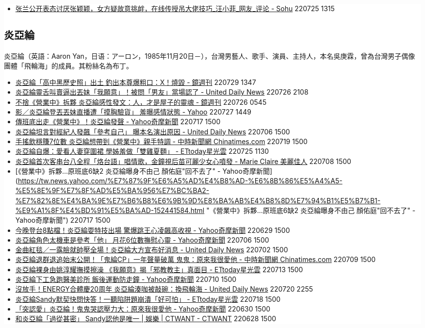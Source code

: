 - [张兰公开表态讨厌张颖颖，女方疑故意挑衅，在线传授吊大佬技巧_汪小菲_网友_评论 - Sohu](http://www.sohu.com/a/571318106_666746 "张兰公开表态讨厌张颖颖，女方疑故意挑衅，在线传授吊大佬技巧_汪小菲_网友_评论 - Sohu") 220725 1315

## 炎亞綸

炎亞綸（英語：Aaron Yan，日语：アーロン，1985年11月20日－），台灣男藝人、歌手、演員、主持人，本名吳庚霖，曾為台灣男子偶像團體「飛輪海」的成員。其粉絲名為布丁。
- [炎亞綸「高中黑歷史照」出土 釣出本尊爆粗口：X！燒毀 - 鏡週刊](https://www.mirrormedia.mg/story/20220729edi007/ "炎亞綸「高中黑歷史照」出土 釣出本尊爆粗口：X！燒毀 - 鏡週刊") 220729 1347
- [炎亞綸靈舌叫賣逼出丟妹「我願意」！被問「男友」當場認了 - United Daily News](https://stars.udn.com/star/story/10091/6490195 "炎亞綸靈舌叫賣逼出丟妹「我願意」！被問「男友」當場認了 - United Daily News") 220726 2108
- [不捨《營業中》拆夥 炎亞綸感性發文：人，才是屋子的靈魂 - 鏡週刊](https://www.mirrormedia.mg/story/20220725ent015/ "不捨《營業中》拆夥 炎亞綸感性發文：人，才是屋子的靈魂 - 鏡週刊") 220726 0545
- [影／炎亞綸登丟丟妹直播遭「摸胸驗貨」 羞曝感情狀態 - Yahoo](https://tw.tv.yahoo.com/%E5%BD%B1-%E7%82%8E%E4%BA%9E%E7%B6%B8%E7%99%BB%E4%B8%9F%E4%B8%9F%E5%A6%B9%E7%9B%B4%E6%92%AD%E9%81%AD-%E6%91%B8%E8%83%B8%E9%A9%97%E8%B2%A8-%E7%BE%9E%E6%9B%9D%E6%84%9F%E6%83%85%E7%8B%80%E6%85%8B-055004582.html "影／炎亞綸登丟丟妹直播遭「摸胸驗貨」 羞曝感情狀態 - Yahoo") 220727 1449
- [傳班底出走《營業中》！炎亞綸發聲 - Yahoo奇摩新聞](https://tw.news.yahoo.com/%E5%82%B3%E7%8F%AD%E5%BA%95%E5%87%BA%E8%B5%B0-%E7%87%9F%E6%A5%AD%E4%B8%AD-%E7%82%8E%E4%BA%9E%E7%B6%B8%E7%99%BC%E8%81%B2-234433342.html "傳班底出走《營業中》！炎亞綸發聲 - Yahoo奇摩新聞") 220717 1500
- [炎亞綸坦言對經紀人發飆「參考自己」 曝本名演出原因 - United Daily News](https://stars.udn.com/star/story/10091/6441136 "炎亞綸坦言對經紀人發飆「參考自己」 曝本名演出原因 - United Daily News") 220706 1500
- [手搖飲穩賺7位數 炎亞綸想帶到《營業中》親手特調 - 中時新聞網 Chinatimes.com](https://www.chinatimes.com/realtimenews/20220719002696-260404 "手搖飲穩賺7位數 炎亞綸想帶到《營業中》親手特調 - 中時新聞網 Chinatimes.com") 220719 1500
- [炎亞綸自爆：愛看人妻穿圍裙 學姊羞做「雙雞夏麵」 - ETtoday星光雲](https://star.ettoday.net/news/2296839 "炎亞綸自爆：愛看人妻穿圍裙 學姊羞做「雙雞夏麵」 - ETtoday星光雲") 220725 1130
- [炎亞綸首次客串台八全程「烙台語」唱情歌，金鐘視后苗可麗少女心噴發 - Marie Claire 美麗佳人](https://www.marieclaire.com.tw/entertainment/tvshow/66838 "炎亞綸首次客串台八全程「烙台語」唱情歌，金鐘視后苗可麗少女心噴發 - Marie Claire 美麗佳人") 220708 1500
- [《營業中》拆夥...原班底6缺2 炎亞綸曝身不由己 顏佑庭"回不去了" - Yahoo奇摩新聞](https://tw.news.yahoo.com/%E7%87%9F%E6%A5%AD%E4%B8%AD-%E6%8B%86%E5%A4%A5-%E5%8E%9F%E7%8F%AD%E5%BA%956%E7%BC%BA2-%E7%82%8E%E4%BA%9E%E7%B6%B8%E6%9B%9D%E8%BA%AB%E4%B8%8D%E7%94%B1%E5%B7%B1-%E9%A1%8F%E4%BD%91%E5%BA%AD-152441584.html "《營業中》拆夥...原班底6缺2 炎亞綸曝身不由己 顏佑庭"回不去了" - Yahoo奇摩新聞") 220717 1500
- [今晚登台8點檔！炎亞綸耍特技出場 驚爆跳王心凌飆高收視 - Yahoo奇摩新聞](https://tw.news.yahoo.com/%E4%BB%8A%E6%99%9A%E7%99%BB%E5%8F%B08%E9%BB%9E%E6%AA%94-%E7%82%8E%E4%BA%9E%E7%B6%B8%E8%80%8D%E7%89%B9%E6%8A%80%E5%87%BA%E5%A0%B4-%E9%A9%9A%E7%88%86%E8%B7%B3%E7%8E%8B%E5%BF%83%E5%87%8C%E9%A3%86%E9%AB%98%E6%94%B6%E8%A6%96-233503808.html "今晚登台8點檔！炎亞綸耍特技出場 驚爆跳王心凌飆高收視 - Yahoo奇摩新聞") 220629 1500
- [炎亞綸角色太機車是參考「他」 月花6位數撫慰心靈 - Yahoo奇摩新聞](https://tw.news.yahoo.com/%E7%82%8E%E4%BA%9E%E7%B6%B8%E8%A7%92%E8%89%B2%E5%A4%AA%E6%A9%9F%E8%BB%8A%E6%98%AF%E5%8F%83%E8%80%83-%E4%BB%96-%E6%9C%88%E8%8A%B16%E4%BD%8D%E6%95%B8%E6%92%AB%E6%85%B0%E5%BF%83%E9%9D%88-144156107.html "炎亞綸角色太機車是參考「他」 月花6位數撫慰心靈 - Yahoo奇摩新聞") 220706 1500
- [金曲紅毯／一露臉就帥壓全場！炎亞綸大方宣布好消息 - United Daily News](https://stars.udn.com/star/story/10092/6432078 "金曲紅毯／一露臉就帥壓全場！炎亞綸大方宣布好消息 - United Daily News") 220702 1500
- [炎亞綸退群退追始末公開！「鬼綸CP」一年聲量破萬 鬼鬼：原來我很愛他 - 中時新聞網 Chinatimes.com](https://www.chinatimes.com/realtimenews/20220709001065-260404 "炎亞綸退群退追始末公開！「鬼綸CP」一年聲量破萬 鬼鬼：原來我很愛他 - 中時新聞網 Chinatimes.com") 220709 1500
- [炎亞綸裸身由姚淳耀撫摸擦澡 《我願意》揭「邪教教主」真面目 - ETtoday星光雲](https://star.ettoday.net/news/2293399 "炎亞綸裸身由姚淳耀撫摸擦澡 《我願意》揭「邪教教主」真面目 - ETtoday星光雲") 220713 1500
- [炎亞綸下工急跑醫美診所 飯後運動防走鐘 - Yahoo奇摩新聞](https://tw.news.yahoo.com/%E7%82%8E%E4%BA%9E%E7%B6%B8%E4%B8%8B%E5%B7%A5%E6%80%A5%E8%B7%91%E9%86%AB%E7%BE%8E%E8%A8%BA%E6%89%80-%E9%A3%AF%E5%BE%8C%E9%81%8B%E5%8B%95%E9%98%B2%E8%B5%B0%E9%90%98-034759397.html "炎亞綸下工急跑醫美診所 飯後運動防走鐘 - Yahoo奇摩新聞") 220710 1500
- [沒放手！ENERGY合體慶20周年 炎亞綸湊咖被敲碗：換飛輪海 - United Daily News](https://stars.udn.com/star/story/10091/6476205 "沒放手！ENERGY合體慶20周年 炎亞綸湊咖被敲碗：換飛輪海 - United Daily News") 220720 2255
- [炎亞綸Sandy默契快問快答！一聽陷阱題崩潰「好可怕」 - ETtoday星光雲](https://star.ettoday.net/news/2296507 "炎亞綸Sandy默契快問快答！一聽陷阱題崩潰「好可怕」 - ETtoday星光雲") 220718 1500
- [「突認愛」炎亞綸！鬼鬼哭認壓力大：原來我很愛他 - Yahoo奇摩新聞](https://tw.news.yahoo.com/%E7%AA%81%E8%AA%8D%E6%84%9B-%E7%82%8E%E4%BA%9E%E7%B6%B8-%E9%AC%BC%E9%AC%BC%E5%93%AD%E8%AA%8D%E5%A3%93%E5%8A%9B%E5%A4%A7-%E5%8E%9F%E4%BE%86%E6%88%91%E5%BE%88%E6%84%9B%E4%BB%96-064003562.html "「突認愛」炎亞綸！鬼鬼哭認壓力大：原來我很愛他 - Yahoo奇摩新聞") 220630 1500
- [和炎亞綸「過從甚密」 Sandy認他是唯一 | 娛樂 | CTWANT - CTWANT](https://www.ctwant.com/article/191806 "和炎亞綸「過從甚密」 Sandy認他是唯一 | 娛樂 | CTWANT - CTWANT") 220628 1500
